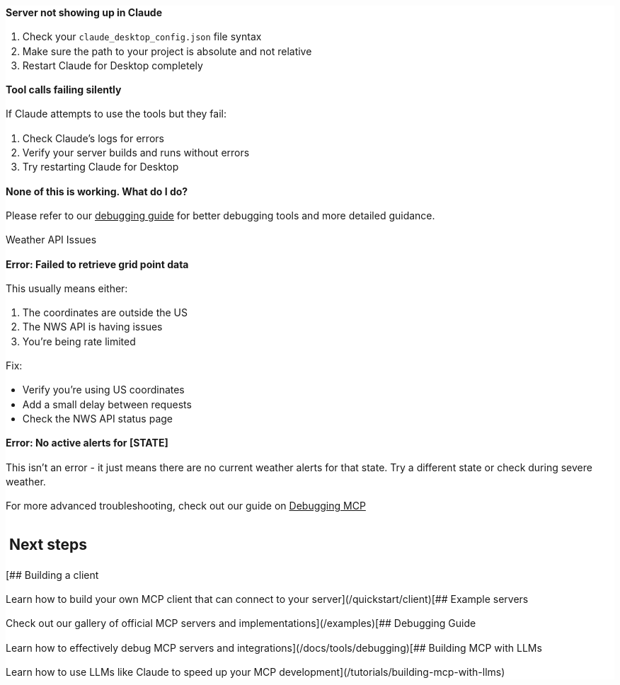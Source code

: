 **Server not showing up in Claude**

1. Check your `claude_desktop_config.json` file syntax
2. Make sure the path to your project is absolute and not relative
3. Restart Claude for Desktop completely

**Tool calls failing silently**

If Claude attempts to use the tools but they fail:

1. Check Claude’s logs for errors
2. Verify your server builds and runs without errors
3. Try restarting Claude for Desktop

**None of this is working. What do I do?**

Please refer to our [debugging guide](/docs/tools/debugging) for better debugging tools and more detailed guidance.

Weather API Issues

**Error: Failed to retrieve grid point data**

This usually means either:

1. The coordinates are outside the US
2. The NWS API is having issues
3. You’re being rate limited

Fix:

* Verify you’re using US coordinates
* Add a small delay between requests
* Check the NWS API status page

**Error: No active alerts for [STATE]**

This isn’t an error - it just means there are no current weather alerts for that state. Try a different state or check during severe weather.

For more advanced troubleshooting, check out our guide on [Debugging MCP](/docs/tools/debugging)

## [​](#next-steps) Next steps

[## Building a client

Learn how to build your own MCP client that can connect to your server](/quickstart/client)[## Example servers

Check out our gallery of official MCP servers and implementations](/examples)[## Debugging Guide

Learn how to effectively debug MCP servers and integrations](/docs/tools/debugging)[## Building MCP with LLMs

Learn how to use LLMs like Claude to speed up your MCP development](/tutorials/building-mcp-with-llms)